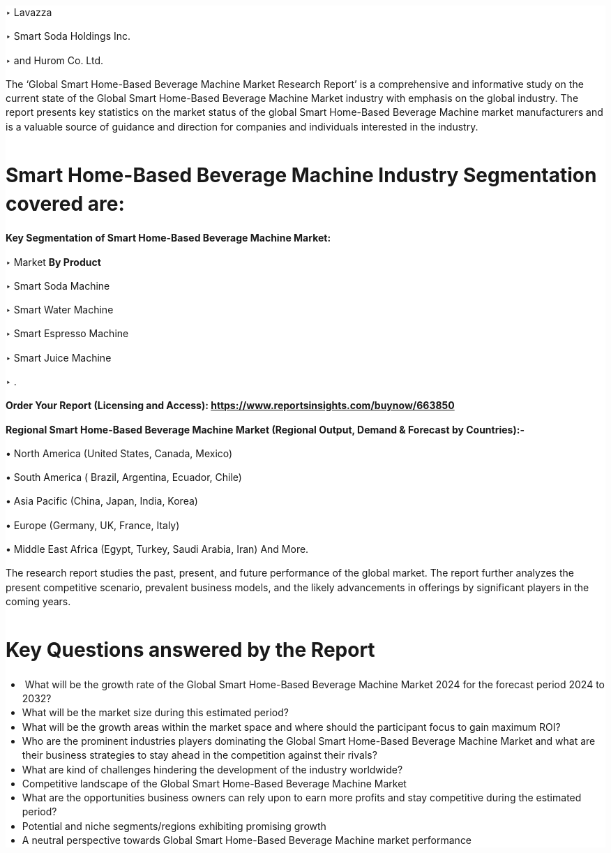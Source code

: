 ‣ Lavazza

‣ Smart Soda Holdings Inc.

‣ and Hurom Co. Ltd.

The ‘Global Smart Home-Based Beverage Machine Market Research Report’ is a comprehensive and informative study on the current state of the Global Smart Home-Based Beverage Machine Market industry with emphasis on the global industry. The report presents key statistics on the market status of the global Smart Home-Based Beverage Machine market manufacturers and is a valuable source of guidance and direction for companies and individuals interested in the industry.

# <strong>Smart Home-Based Beverage Machine Industry Segmentation covered are:</strong>

<strong>Key Segmentation of Smart Home-Based Beverage Machine Market:</strong> 

‣ Market <Strong>By Product</Strong>

‣ Smart Soda Machine

‣ Smart Water Machine

‣ Smart Espresso Machine

‣ Smart Juice Machine

‣ .

<strong>Order Your Report (Licensing and Access): <a href=https://www.reportsinsights.com/buynow/663850 style=color:#0000ff;>https://www.reportsinsights.com/buynow/663850</a></strong>

<strong>Regional Smart Home-Based Beverage Machine Market (Regional Output, Demand &amp; Forecast by Countries):-</strong>

• North America (United States, Canada, Mexico)

• South America ( Brazil, Argentina, Ecuador, Chile)

• Asia Pacific (China, Japan, India, Korea)

• Europe (Germany, UK, France, Italy)

• Middle East Africa (Egypt, Turkey, Saudi Arabia, Iran) And More.

The research report studies the past, present, and future performance of the global market. The report further analyzes the present competitive scenario, prevalent business models, and the likely advancements in offerings by significant players in the coming years.

# <strong>Key Questions answered by the Report</strong>
<ul>
  <li> What will be the growth rate of the Global Smart Home-Based Beverage Machine Market 2024 for the forecast period 2024 to 2032?</li>
  <li>What will be the market size during this estimated period?</li>
  <li>What will be the growth areas within the market space and where should the participant focus to gain maximum ROI?</li>
  <li>Who are the prominent industries players dominating the Global Smart Home-Based Beverage Machine Market and what are their business strategies to stay ahead in the competition against their rivals?</li>
  <li>What are kind of challenges hindering the development of the industry worldwide?</li>
  <li>Competitive landscape of the Global Smart Home-Based Beverage Machine Market</li>
  <li>What are the opportunities business owners can rely upon to earn more profits and stay competitive during the estimated period?</li>
  <li>Potential and niche segments/regions exhibiting promising growth</li>
  <li>A neutral perspective towards Global Smart Home-Based Beverage Machine market performance</li>
</ul>